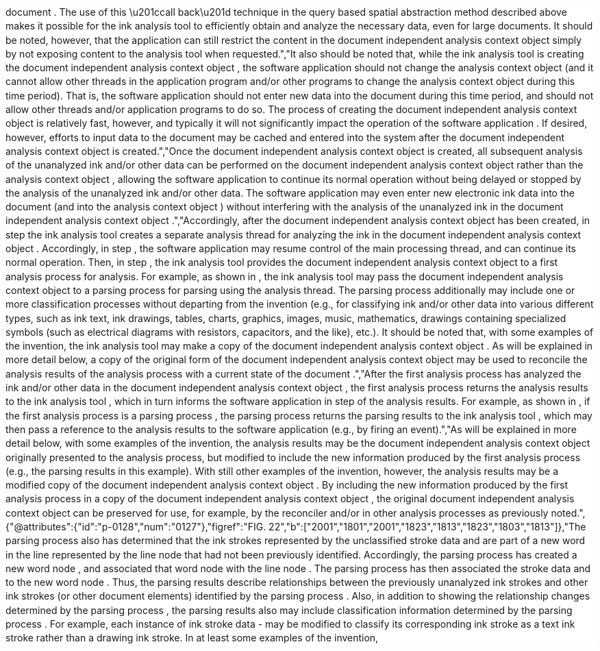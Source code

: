 document . The use of this \u201ccall back\u201d technique in the query based spatial abstraction method described above makes it possible for the ink analysis tool  to efficiently obtain and analyze the necessary data, even for large documents. It should be noted, however, that the application  can still restrict the content in the document independent analysis context object  simply by not exposing content to the analysis tool when requested.","It also should be noted that, while the ink analysis tool  is creating the document independent analysis context object , the software application  should not change the analysis context object  (and it cannot allow other threads in the application program and\/or other programs to change the analysis context object  during this time period). That is, the software application  should not enter new data into the document  during this time period, and should not allow other threads and\/or application programs to do so. The process of creating the document independent analysis context object  is relatively fast, however, and typically it will not significantly impact the operation of the software application . If desired, however, efforts to input data to the document  may be cached and entered into the system after the document independent analysis context object  is created.","Once the document independent analysis context object  is created, all subsequent analysis of the unanalyzed ink and\/or other data can be performed on the document independent analysis context object  rather than the analysis context object , allowing the software application  to continue its normal operation without being delayed or stopped by the analysis of the unanalyzed ink and\/or other data. The software application  may even enter new electronic ink data  into the document  (and into the analysis context object ) without interfering with the analysis of the unanalyzed ink in the document independent analysis context object .","Accordingly, after the document independent analysis context object  has been created, in step  the ink analysis tool  creates a separate analysis thread for analyzing the ink in the document independent analysis context object . Accordingly, in step , the software application  may resume control of the main processing thread, and can continue its normal operation. Then, in step , the ink analysis tool  provides the document independent analysis context object  to a first analysis process for analysis. For example, as shown in , the ink analysis tool  may pass the document independent analysis context object  to a parsing process  for parsing using the analysis thread. The parsing process additionally may include one or more classification processes without departing from the invention (e.g., for classifying ink and\/or other data into various different types, such as ink text, ink drawings, tables, charts, graphics, images, music, mathematics, drawings containing specialized symbols (such as electrical diagrams with resistors, capacitors, and the like), etc.). It should be noted that, with some examples of the invention, the ink analysis tool  may make a copy of the document independent analysis context object . As will be explained in more detail below, a copy of the original form of the document independent analysis context object  may be used to reconcile the analysis results of the analysis process with a current state of the document .","After the first analysis process has analyzed the ink and\/or other data in the document independent analysis context object , the first analysis process returns the analysis results to the ink analysis tool , which in turn informs the software application  in step  of the analysis results. For example, as shown in , if the first analysis process is a parsing process , the parsing process returns the parsing results  to the ink analysis tool , which may then pass a reference to the analysis results  to the software application  (e.g., by firing an event).","As will be explained in more detail below, with some examples of the invention, the analysis results  may be the document independent analysis context object  originally presented to the analysis process, but modified to include the new information produced by the first analysis process (e.g., the parsing results in this example). With still other examples of the invention, however, the analysis results  may be a modified copy of the document independent analysis context object . By including the new information produced by the first analysis process in a copy of the document independent analysis context object , the original document independent analysis context object  can be preserved for use, for example, by the reconciler and\/or in other analysis processes as previously noted.",{"@attributes":{"id":"p-0128","num":"0127"},"figref":"FIG. 22","b":["2001","1801","2001","1823","1813","1823","1803","1813"]},"The parsing process also has determined that the ink strokes represented by the unclassified stroke data  and  are part of a new word in the line represented by the line node  that had not been previously identified. Accordingly, the parsing process  has created a new word node , and associated that word node  with the line node . The parsing process  has then associated the stroke data  and  to the new word node . Thus, the parsing results  describe relationships between the previously unanalyzed ink strokes and other ink strokes (or other document elements) identified by the parsing process . Also, in addition to showing the relationship changes determined by the parsing process , the parsing results  also may include classification information determined by the parsing process . For example, each instance of ink stroke data - may be modified to classify its corresponding ink stroke as a text ink stroke rather than a drawing ink stroke. In at least some examples of the invention,
